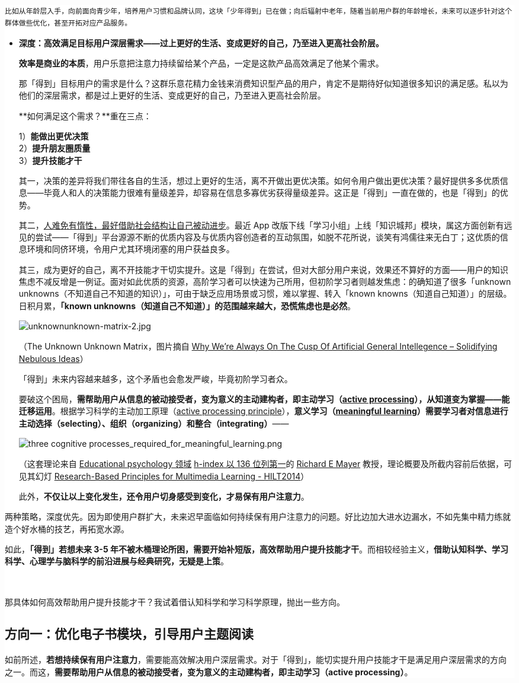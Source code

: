     比如从年龄层入手，向前面向青少年，培养用户习惯和品牌认同，这块「少年得到」已在做；向后辐射中老年，随着当前用户群的年龄增长，未来可以逐步针对这个群体做些优化，甚至开拓对应产品服务。

- **深度：高效满足目标用户深层需求——过上更好的生活、变成更好的自己，乃至进入更高社会阶层。**

    **效率是商业的本质**，用户乐意把注意力持续留给某个产品，一定是这款产品高效满足了他某个需求。
    
    那「得到」目标用户的需求是什么？这群乐意花精力金钱来消费知识型产品的用户，肯定不是期待好似知道很多知识的满足感。私以为他们的深层需求，都是过上更好的生活、变成更好的自己，乃至进入更高社会阶层。
    
    **如何满足这个需求？**重在三点：
    
    1）**能做出更优决策**<br> 2）**提升朋友圈质量**<br> 3）**提升技能才干**
        
    其一，决策的差异将我们带往各自的生活，想过上更好的生活，离不开做出更优决策。如何令用户做出更优决策？最好提供多多优质信息——毕竟人和人的决策能力很难有量级差异，却容易在信息多寡优劣获得量级差异。这正是「得到」一直在做的，也是「得到」的优势。
    
    其二，[人难免有惰性，最好借助社会结构让自己被动进步](https://36kr.com/p/5059401.html)。最近 App 改版下线「学习小组」上线「知识城邦」模块，属这方面创新有远见的尝试——「得到」平台源源不断的优质内容及与优质内容创造者的互动氛围，如脱不花所说，谈笑有鸿儒往来无白丁；这优质的信息环境和同侪环境，令用户尤其环境闭塞的用户获益良多。
       
    其三，成为更好的自己，离不开技能才干切实提升。这是「得到」在尝试，但对大部分用户来说，效果还不算好的方面——用户的知识焦虑不减反增是一例证。面对如此优质的资源，高阶学习者可以快速为己所用，但初阶学习者则越发焦虑：的确知道了很多「unknown unknowns（不知道自己不知道的知识）」，可由于缺乏应用场景或习惯，难以掌握、转入「known knowns（知道自己知道）」的层级。日积月累，**「known unknowns（知道自己不知道）」的范围越来越大，恐慌焦虑也是必然**。
        
    ![unknownunknown-matrix-2.jpg](http://openmindclub.zoomquiet.top/ishanshan/unknownunknown-matrix-2.jpg)
        
    （The Unknown Unknown Matrix，图片摘自 [Why We’re Always On The Cusp Of Artificial General Intellegence – Solidifying Nebulous Ideas](https://solidifyingnebulousideas.com/2017/07/04/why-were-always-on-the-cusp-of-artificial-general-intellegence/)）
        
    「得到」未来内容越来越多，这个矛盾也会愈发严峻，毕竟初阶学习者众。
        
    要破这个困局，**需帮助用户从信息的被动接受者，变为意义的主动建构者，即主动学习（[active processing](http://etec.ctlt.ubc.ca/510wiki/Cognitive_Theory_of_Multimedia_Learning#Active_Processing)），从知道变为掌握——能迁移运用**。根据学习科学的主动加工原理（[active processing principle](https://www.learning-theories.com/cognitive-theory-of-multimedia-learning-mayer.html)），**意义学习（[meaningful learning](http://web.mit.edu/jrankin/www/teach_transfer/rote_v_meaning.pdf)）需要学习者对信息进行主动选择（selecting）、组织（organizing）和整合（integrating）**——
        
    ![three cognitive processes_required_for_meaningful_learning.png](http://openmindclub.zoomquiet.top/ishanshan/three%20cognitive%20processes_required_for_meaningful_learning.png?imageView2/2/w/500)
        
    （这套理论来自 [Educational psychology 领域](https://scholar.google.com/citations?view_op=search_authors&hl=zh-CN&mauthors=label:educational_psychology) [h-index 以 136 位列第一](https://scholar.google.com/citations?user=o5doXYoAAAAJ&hl=zh-CN)的 [Richard E Mayer](https://www.psych.ucsb.edu/people/faculty/mayer) 教授，理论概要及所截内容前后依据，可见其幻灯 [Research-Based Principles for Multimedia Learning - HILT2014](http://hilt.harvard.edu/files/hilt/files/mayerslides.pdf)）
    
    此外，**不仅让以上变化发生，还令用户切身感受到变化，才易保有用户注意力**。

两种策略，深度优先。因为即使用户群扩大，未来迟早面临如何持续保有用户注意力的问题。好比边加大进水边漏水，不如先集中精力练就造个好水桶的技艺，再拓宽水源。

如此，**「得到」若想未来 3-5 年不被木桶理论所困，需要开始补短版，高效帮助用户提升技能才干**。而相较经验主义，**借助认知科学、学习科学、心理学与脑科学的前沿进展与经典研究，无疑是上策**。

<br> 

那具体如何高效帮助用户提升技能才干？我试着借认知科学和学习科学原理，抛出一些方向。

## 方向一：优化电子书模块，引导用户主题阅读

如前所述，**若想持续保有用户注意力**，需要能高效解决用户深层需求。对于「得到」，能切实提升用户技能才干是满足用户深层需求的方向之一。而这，**需要帮助用户从信息的被动接受者，变为意义的主动建构者，即主动学习（active processing）**。

